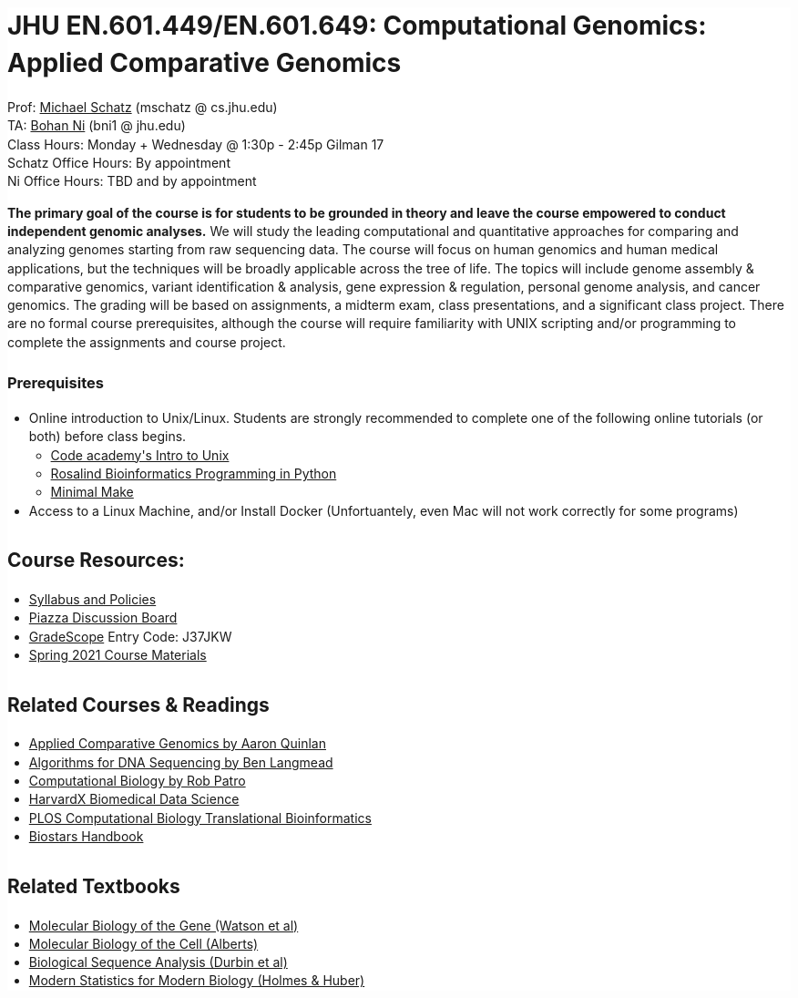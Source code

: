 # JHU EN.601.449/EN.601.649: Computational Genomics: Applied Comparative Genomics
Prof: [Michael Schatz](http://schatz-lab.org) (mschatz @ cs.jhu.edu) <br>
TA: [Bohan Ni](http://schatz-lab.org/people/) (bni1 @ jhu.edu) <br>
Class Hours: Monday + Wednesday @ 1:30p - 2:45p Gilman 17  <br>
Schatz Office Hours: By appointment <br>
Ni Office Hours: TBD and by appointment <br>

**The primary goal of the course is for students to be grounded in theory and leave the course empowered to conduct independent genomic analyses.** 
We will study the leading computational and quantitative approaches for comparing and analyzing genomes starting from raw sequencing data. The course will focus on human genomics and human medical applications, but the techniques will be broadly applicable across the tree of life. The topics will include genome assembly & comparative genomics, variant identification & analysis, gene expression & regulation, personal genome analysis, and cancer genomics. The grading will be based on assignments, a midterm exam, class presentations, and a significant class project. There are no formal course prerequisites, although the course will require familiarity with UNIX scripting and/or programming to complete the assignments and course project. 

### Prerequisites
- Online introduction to Unix/Linux. Students are strongly recommended to complete one of the following online tutorials (or both) before class begins. 
  - [Code academy's Intro to Unix](https://www.codecademy.com/en/courses/learn-the-command-line/lessons/environment/exercises/bash-profile)
  - [Rosalind Bioinformatics Programming in Python](http://rosalind.info/problems/locations/)
  - [Minimal Make](http://kbroman.org/minimal_make/)
- Access to a Linux Machine, and/or Install Docker (Unfortuantely, even Mac will not work correctly for some programs)

## Course Resources:
- [Syllabus and Policies](https://github.com/schatzlab/appliedgenomics2022/tree/master/policies)
- [Piazza Discussion Board](https://piazza.com/jhu/fall2022/600449600649)
- [GradeScope](https://www.gradescope.com/courses/431817) Entry Code: J37JKW
- [Spring 2021 Course Materials](https://github.com/schatzlab/appliedgenomics2021)


## Related Courses & Readings
- [Applied Comparative Genomics by Aaron Quinlan](https://github.com/quinlan-lab/applied-computational-genomics)
- [Algorithms for DNA Sequencing by Ben Langmead](http://www.langmead-lab.org/teaching-materials/)
- [Computational Biology by Rob Patro](https://rob-p.github.io/CSE549F16/lectures/)
- [HarvardX Biomedical Data Science](http://genomicsclass.github.io/book/)
- [PLOS Computational Biology Translational Bioinformatics](http://collections.plos.org/translational-bioinformatics)
- [Biostars Handbook](https://www.biostarhandbook.com/)

## Related Textbooks
- [Molecular Biology of the Gene (Watson et al)](https://www.amazon.com/Molecular-Biology-Gene-James-Watson/dp/0321762436/ref=pd_lpo_sbs_14_t_0?_encoding=UTF8&psc=1&refRID=R6A5BW06E5RJB7GVSNPY)
- [Molecular Biology of the Cell (Alberts)](https://www.ncbi.nlm.nih.gov/books/NBK21054/)
- [Biological Sequence Analysis (Durbin et al)](https://www.amazon.com/Biological-Sequence-Analysis-Probabilistic-Proteins/dp/0521629713)
- [Modern Statistics for Modern Biology (Holmes & Huber)](https://www.huber.embl.de/msmb/index.html)
